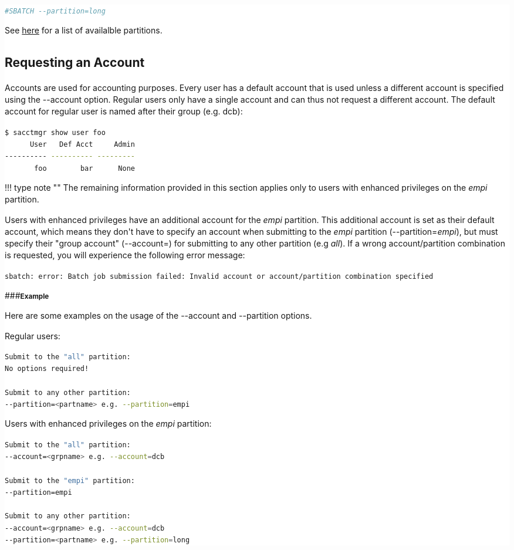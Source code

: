 ```Bash
#SBATCH --partition=long
```

See [here](../../overview.html#cluster-partitions-queues-and-their-compute-nodes)  for a list of availalble partitions.


## Requesting an Account

Accounts are used for accounting purposes. Every user has a default account that is used unless a different account is specified using the --account option. Regular users only have a single account and can thus not request a different account. The default account for regular user is named after their group (e.g. dcb):

```Bash
$ sacctmgr show user foo
      User   Def Acct     Admin
---------- ---------- ---------
       foo        bar      None
```

!!! type note ""
    The remaining information provided in this section applies only to users with enhanced privileges on the _empi_ partition.

Users with enhanced privileges have an additional account for the _empi_ partition. This additional account is set as their default account, which means they don't have to specify an account when submitting to the _empi_ partition (--partition=_empi_), but must specify their "group account" (--account=<group>) for submitting to any other partition (e.g _all_). If a wrong account/partition combination is requested, you will experience the following error message:

```Bash
sbatch: error: Batch job submission failed: Invalid account or account/partition combination specified
```

###<small>**Example**</small>

Here are some examples on the usage of the --account and --partition options.

Regular users:

```Bash
Submit to the "all" partition:
No options required!

Submit to any other partition:
--partition=<partname> e.g. --partition=empi
```

Users with enhanced privileges on the _empi_ partition:

```Bash
Submit to the "all" partition:
--account=<grpname> e.g. --account=dcb
 
Submit to the "empi" partition:
--partition=empi
 
Submit to any other partition:
--account=<grpname> e.g. --account=dcb
--partition=<partname> e.g. --partition=long
```
